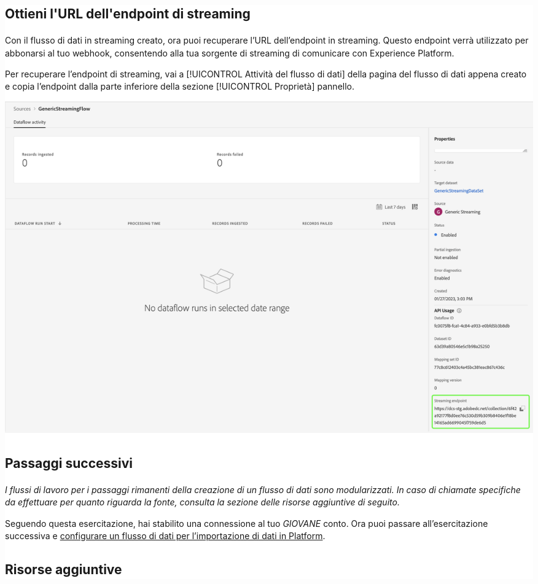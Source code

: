 ## Ottieni l&#39;URL dell&#39;endpoint di streaming

Con il flusso di dati in streaming creato, ora puoi recuperare l’URL dell’endpoint in streaming. Questo endpoint verrà utilizzato per abbonarsi al tuo webhook, consentendo alla tua sorgente di streaming di comunicare con Experience Platform.

Per recuperare l’endpoint di streaming, vai a [!UICONTROL Attività del flusso di dati] della pagina del flusso di dati appena creato e copia l’endpoint dalla parte inferiore della sezione [!UICONTROL Proprietà] pannello.

![L’endpoint di streaming nell’attività del flusso di dati.](../assets/testing/endpoint-test.png)

## Passaggi successivi

*I flussi di lavoro per i passaggi rimanenti della creazione di un flusso di dati sono modularizzati. In caso di chiamate specifiche da effettuare per quanto riguarda la fonte, consulta la sezione delle risorse aggiuntive di seguito.*

Seguendo questa esercitazione, hai stabilito una connessione al tuo *GIOVANE* conto. Ora puoi passare all’esercitazione successiva e [configurare un flusso di dati per l’importazione di dati in Platform](https://experienceleague.adobe.com/docs/experience-platform/sources/ui-tutorials/dataflow/crm.html).

## Risorse aggiuntive
